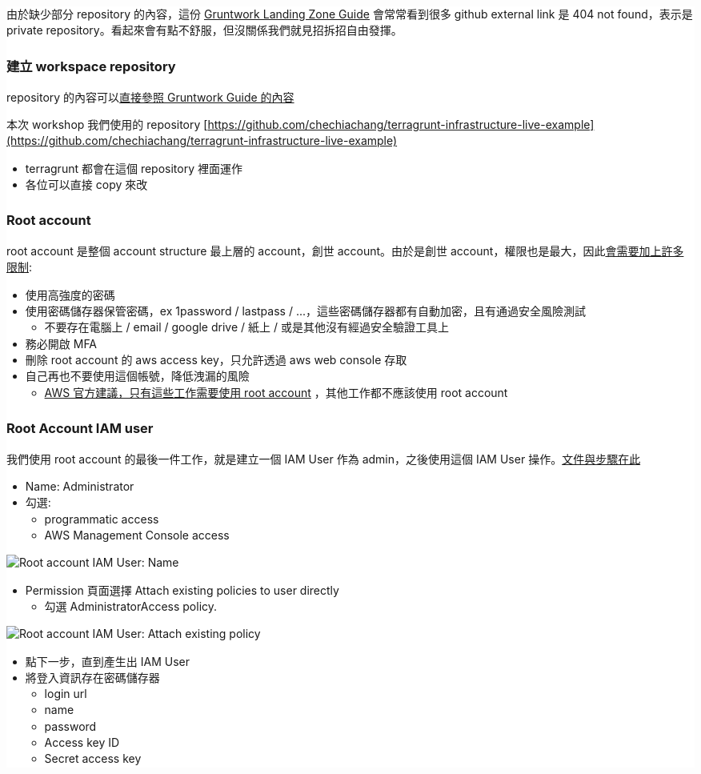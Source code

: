 由於缺少部分 repository 的內容，這份 [Gruntwork Landing Zone Guide](https://docs.gruntwork.io/guides/build-it-yourself/landing-zone/deployment-walkthrough/pre-requisites) 會常常看到很多 github external link 是 404 not found，表示是 private repository。看起來會有點不舒服，但沒關係我們就見招拆招自由發揮。

### 建立 workspace repository

repository 的內容可以[直接參照 Gruntwork Guide 的內容](https://docs.gruntwork.io/guides/build-it-yourself/landing-zone/deployment-walkthrough/prepare-your-infrastructure-live-repository)

本次 workshop 我們使用的 repository [https://github.com/chechiachang/terragrunt-infrastructure-live-example](https://github.com/chechiachang/terragrunt-infrastructure-live-example)
- terragrunt 都會在這個 repository 裡面運作
- 各位可以直接 copy 來改

### Root account

root account 是整個 account structure 最上層的 account，創世 account。由於是創世 account，權限也是最大，因此[會需要加上許多限制](https://docs.gruntwork.io/guides/build-it-yourself/landing-zone/deployment-walkthrough/lock-down-the-root-user):
- 使用高強度的密碼 
- 使用密碼儲存器保管密碼，ex 1password / lastpass / ...，這些密碼儲存器都有自動加密，且有通過安全風險測試
  - 不要存在電腦上 / email / google drive / 紙上 / 或是其他沒有經過安全驗證工具上
- 務必開啟 MFA
- 刪除 root account 的 aws access key，只允許透過 aws web console 存取
- 自己再也不要使用這個帳號，降低洩漏的風險
  - [AWS 官方建議，只有這些工作需要使用 root account](https://docs.aws.amazon.com/general/latest/gr/aws_tasks-that-require-root.html) ，其他工作都不應該使用 root account

### Root Account IAM user

我們使用 root account 的最後一件工作，就是建立一個 IAM User 作為 admin，之後使用這個 IAM User 操作。[文件與步驟在此](https://docs.gruntwork.io/guides/build-it-yourself/landing-zone/deployment-walkthrough/create-an-iam-user-in-the-root-account)
- Name: Administrator
- 勾選:
  - programmatic access
  - AWS Management Console access


![Root account IAM User: Name](https://ithelp.ithome.com.tw/upload/images/20220916/20120327tmntcNCOG5.png)

- Permission 頁面選擇 Attach existing policies to user directly
  - 勾選 AdministratorAccess policy.

![Root account IAM User: Attach existing policy](https://ithelp.ithome.com.tw/upload/images/20220916/20120327wrpyvOLW1h.png)

- 點下一步，直到產生出 IAM User
- 將登入資訊存在密碼儲存器
  - login url
  - name
  - password
  - Access key ID
  - Secret access key
